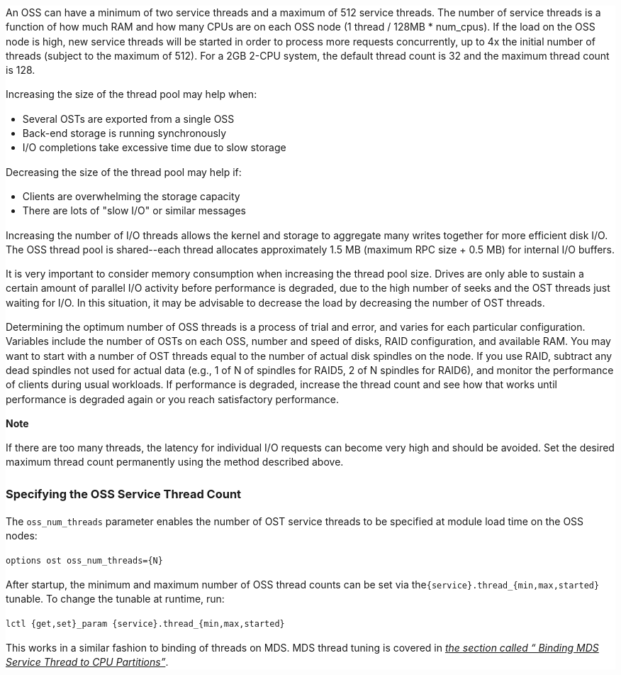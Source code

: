 An OSS can have a minimum of two service threads and a maximum of 512 service threads. The number of service threads is a function of how much RAM and how many CPUs are on each OSS node (1 thread / 128MB * num_cpus). If the load on the OSS node is high, new service threads will be started in order to process more requests concurrently, up to 4x the initial number of threads (subject to the maximum of 512). For a 2GB 2-CPU system, the default thread count is 32 and the maximum thread count is 128.

Increasing the size of the thread pool may help when:

- Several OSTs are exported from a single OSS
- Back-end storage is running synchronously
- I/O completions take excessive time due to slow storage

Decreasing the size of the thread pool may help if:

- Clients are overwhelming the storage capacity
- There are lots of "slow I/O" or similar messages

Increasing the number of I/O threads allows the kernel and storage to aggregate many writes together for more efficient disk I/O. The OSS thread pool is shared--each thread allocates approximately 1.5 MB (maximum RPC size + 0.5 MB) for internal I/O buffers.

It is very important to consider memory consumption when increasing the thread pool size. Drives are only able to sustain a certain amount of parallel I/O activity before performance is degraded, due to the high number of seeks and the OST threads just waiting for I/O. In this situation, it may be advisable to decrease the load by decreasing the number of OST threads.

Determining the optimum number of OSS threads is a process of trial and error, and varies for each particular configuration. Variables include the number of OSTs on each OSS, number and speed of disks, RAID configuration, and available RAM. You may want to start with a number of OST threads equal to the number of actual disk spindles on the node. If you use RAID, subtract any dead spindles not used for actual data (e.g., 1 of N of spindles for RAID5, 2 of N spindles for RAID6), and monitor the performance of clients during usual workloads. If performance is degraded, increase the thread count and see how that works until performance is degraded again or you reach satisfactory performance.

**Note**

If there are too many threads, the latency for individual I/O requests can become very high and should be avoided. Set the desired maximum thread count permanently using the method described above.

### Specifying the OSS Service Thread Count

The `oss_num_threads` parameter enables the number of OST service threads to be specified at module load time on the OSS nodes:

```
options ost oss_num_threads={N}
```

After startup, the minimum and maximum number of OSS thread counts can be set via the`{service}.thread_{min,max,started}` tunable. To change the tunable at runtime, run:

```
lctl {get,set}_param {service}.thread_{min,max,started}
```

This works in a similar fashion to binding of threads on MDS. MDS thread tuning is covered in [*the section called “ Binding MDS Service Thread to CPU Partitions”*](#binding-mds-service-thread-to-cpu-partitions).
